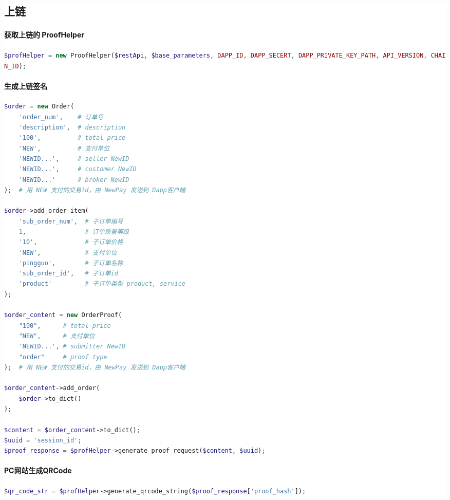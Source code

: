 ## 上链

#### 获取上链的 ProofHelper

```php
$profHelper = new ProofHelper($restApi, $base_parameters, DAPP_ID, DAPP_SECERT, DAPP_PRIVATE_KEY_PATH, API_VERSION, CHAIN_ID);
```

#### 生成上链签名

```php
$order = new Order(
    'order_num',    # 订单号
    'description',  # description
    '100',          # total price
    'NEW',          # 支付单位
    'NEWID...',     # seller NewID
    'NEWID...',     # customer NewID
    'NEWID...'      # broker NewID
);  # 用 NEW 支付的交易id，由 NewPay 发送到 Dapp客户端

$order->add_order_item(
    'sub_order_num',  # 子订单编号
    1,                # 订单质量等级
    '10',             # 子订单价格
    'NEW',            # 支付单位
    'pingguo',        # 子订单名称
    'sub_order_id',   # 子订单id
    'product'         # 子订单类型 product, service
);

$order_content = new OrderProof(
    "100",      # total price
    "NEW",      # 支付单位
    'NEWID...', # submitter NewID
    "order"     # proof type
);  # 用 NEW 支付的交易id，由 NewPay 发送到 Dapp客户端

$order_content->add_order(
    $order->to_dict()
);

$content = $order_content->to_dict();
$uuid = 'session_id';
$proof_response = $profHelper->generate_proof_request($content, $uuid);
```

#### PC网站生成QRCode

```php
$qr_code_str = $profHelper->generate_qrcode_string($proof_response['proof_hash']);
```
